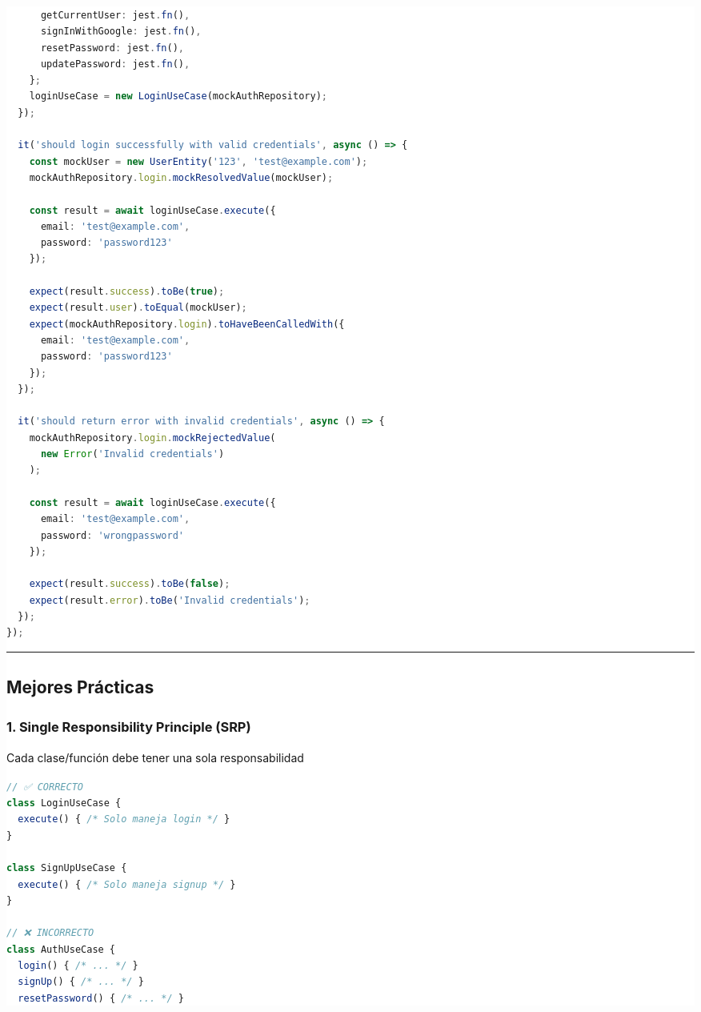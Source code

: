 ```typescript
      getCurrentUser: jest.fn(),
      signInWithGoogle: jest.fn(),
      resetPassword: jest.fn(),
      updatePassword: jest.fn(),
    };
    loginUseCase = new LoginUseCase(mockAuthRepository);
  });

  it('should login successfully with valid credentials', async () => {
    const mockUser = new UserEntity('123', 'test@example.com');
    mockAuthRepository.login.mockResolvedValue(mockUser);

    const result = await loginUseCase.execute({
      email: 'test@example.com',
      password: 'password123'
    });

    expect(result.success).toBe(true);
    expect(result.user).toEqual(mockUser);
    expect(mockAuthRepository.login).toHaveBeenCalledWith({
      email: 'test@example.com',
      password: 'password123'
    });
  });

  it('should return error with invalid credentials', async () => {
    mockAuthRepository.login.mockRejectedValue(
      new Error('Invalid credentials')
    );

    const result = await loginUseCase.execute({
      email: 'test@example.com',
      password: 'wrongpassword'
    });

    expect(result.success).toBe(false);
    expect(result.error).toBe('Invalid credentials');
  });
});
```

---

## Mejores Prácticas

### 1. **Single Responsibility Principle (SRP)**
Cada clase/función debe tener una sola responsabilidad

```typescript
// ✅ CORRECTO
class LoginUseCase {
  execute() { /* Solo maneja login */ }
}

class SignUpUseCase {
  execute() { /* Solo maneja signup */ }
}

// ❌ INCORRECTO
class AuthUseCase {
  login() { /* ... */ }
  signUp() { /* ... */ }
  resetPassword() { /* ... */ }
```